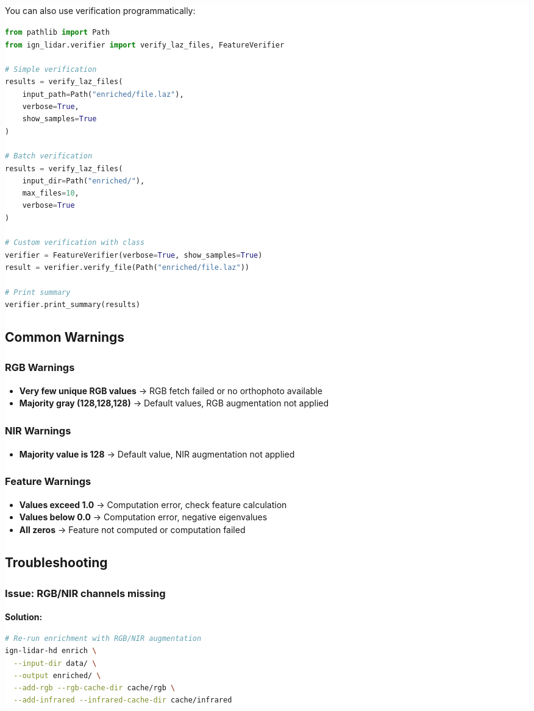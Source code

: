You can also use verification programmatically:

```python
from pathlib import Path
from ign_lidar.verifier import verify_laz_files, FeatureVerifier

# Simple verification
results = verify_laz_files(
    input_path=Path("enriched/file.laz"),
    verbose=True,
    show_samples=True
)

# Batch verification
results = verify_laz_files(
    input_dir=Path("enriched/"),
    max_files=10,
    verbose=True
)

# Custom verification with class
verifier = FeatureVerifier(verbose=True, show_samples=True)
result = verifier.verify_file(Path("enriched/file.laz"))

# Print summary
verifier.print_summary(results)
```

## Common Warnings

### RGB Warnings

- **Very few unique RGB values** → RGB fetch failed or no orthophoto available
- **Majority gray (128,128,128)** → Default values, RGB augmentation not applied

### NIR Warnings

- **Majority value is 128** → Default value, NIR augmentation not applied

### Feature Warnings

- **Values exceed 1.0** → Computation error, check feature calculation
- **Values below 0.0** → Computation error, negative eigenvalues
- **All zeros** → Feature not computed or computation failed

## Troubleshooting

### Issue: RGB/NIR channels missing

**Solution:**

```bash
# Re-run enrichment with RGB/NIR augmentation
ign-lidar-hd enrich \
  --input-dir data/ \
  --output enriched/ \
  --add-rgb --rgb-cache-dir cache/rgb \
  --add-infrared --infrared-cache-dir cache/infrared
```
